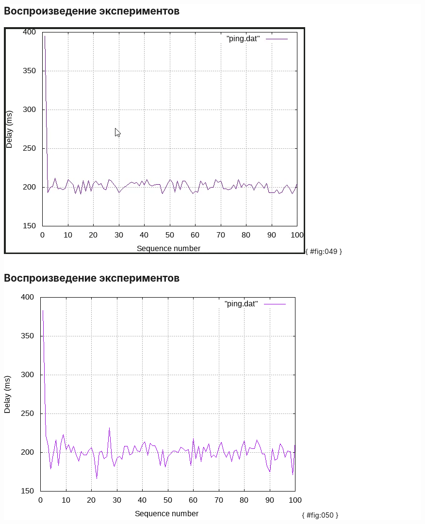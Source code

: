 ## Воспроизведение экспериментов

![Воспроизводимый эксперимент по изменению распределения времени задержки в эмулируемой глобальной сети](image/44.PNG){ #fig:049 }

## Воспроизведение экспериментов

![Просмотр графика](image/ping06.PNG){ #fig:050 }
